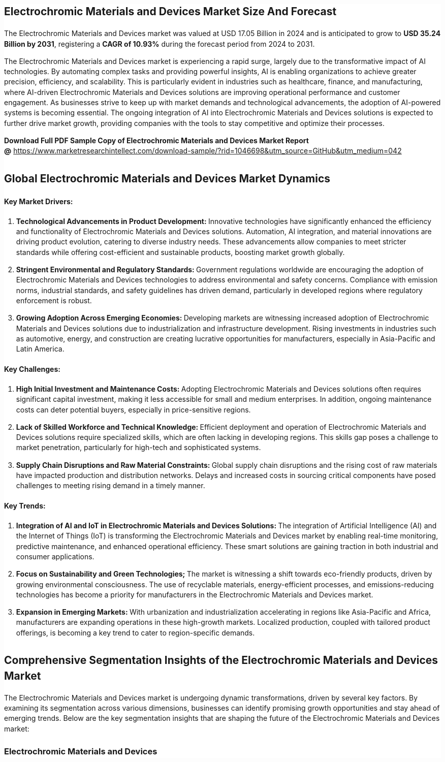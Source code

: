 <h2>Electrochromic Materials and Devices Market Size And Forecast</h2><p>The Electrochromic Materials and Devices market was valued at USD 17.05 Billion in 2024 and is anticipated to grow to <strong>USD 35.24 Billion by 2031</strong>, registering a <strong>CAGR of 10.93%</strong> during the forecast period from 2024 to 2031.</p><p>The Electrochromic Materials and Devices market is experiencing a rapid surge, largely due to the transformative impact of AI technologies. By automating complex tasks and providing powerful insights, AI is enabling organizations to achieve greater precision, efficiency, and scalability. This is particularly evident in industries such as healthcare, finance, and manufacturing, where AI-driven Electrochromic Materials and Devices solutions are improving operational performance and customer engagement. As businesses strive to keep up with market demands and technological advancements, the adoption of AI-powered systems is becoming essential. The ongoing integration of AI into Electrochromic Materials and Devices solutions is expected to further drive market growth, providing companies with the tools to stay competitive and optimize their processes.</p><p><strong>Download Full PDF Sample Copy of Electrochromic Materials and Devices Market Report @</strong>&nbsp;<a href="https://www.marketresearchintellect.com/download-sample/?rid=1046698&amp;utm_source=GitHub&amp;utm_medium=042">https://www.marketresearchintellect.com/download-sample/?rid=1046698&amp;utm_source=GitHub&amp;utm_medium=042</a></p><h2>Global Electrochromic Materials and Devices Market Dynamics</h2><h4><strong>Key Market Drivers:</strong></h4><ol><li><p><strong>Technological Advancements in Product Development:&nbsp;</strong>Innovative technologies have significantly enhanced the efficiency and functionality of Electrochromic Materials and Devices solutions. Automation, AI integration, and material innovations are driving product evolution, catering to diverse industry needs. These advancements allow companies to meet stricter standards while offering cost-efficient and sustainable products, boosting market growth globally.</p></li><li><p><strong>Stringent Environmental and Regulatory Standards:&nbsp;</strong>Government regulations worldwide are encouraging the adoption of Electrochromic Materials and Devices technologies to address environmental and safety concerns. Compliance with emission norms, industrial standards, and safety guidelines has driven demand, particularly in developed regions where regulatory enforcement is robust.</p></li><li><p><strong>Growing Adoption Across Emerging Economies:&nbsp;</strong>Developing markets are witnessing increased adoption of Electrochromic Materials and Devices solutions due to industrialization and infrastructure development. Rising investments in industries such as automotive, energy, and construction are creating lucrative opportunities for manufacturers, especially in Asia-Pacific and Latin America.</p></li></ol><h4><strong>Key Challenges:</strong></h4><ol><li><p><strong>High Initial Investment and Maintenance Costs:&nbsp;</strong>Adopting Electrochromic Materials and Devices solutions often requires significant capital investment, making it less accessible for small and medium enterprises. In addition, ongoing maintenance costs can deter potential buyers, especially in price-sensitive regions.</p></li><li><p><strong>Lack of Skilled Workforce and Technical Knowledge:&nbsp;</strong>Efficient deployment and operation of Electrochromic Materials and Devices solutions require specialized skills, which are often lacking in developing regions. This skills gap poses a challenge to market penetration, particularly for high-tech and sophisticated systems.</p></li><li><p><strong>Supply Chain Disruptions and Raw Material Constraints:&nbsp;</strong>Global supply chain disruptions and the rising cost of raw materials have impacted production and distribution networks. Delays and increased costs in sourcing critical components have posed challenges to meeting rising demand in a timely manner.</p></li></ol><h4><strong>Key Trends:</strong></h4><ol><li><p><strong>Integration of AI and IoT in Electrochromic Materials and Devices Solutions:&nbsp;</strong>The integration of Artificial Intelligence (AI) and the Internet of Things (IoT) is transforming the Electrochromic Materials and Devices market by enabling real-time monitoring, predictive maintenance, and enhanced operational efficiency. These smart solutions are gaining traction in both industrial and consumer applications.</p></li><li><p><strong>Focus on Sustainability and Green Technologies;&nbsp;</strong>The market is witnessing a shift towards eco-friendly products, driven by growing environmental consciousness. The use of recyclable materials, energy-efficient processes, and emissions-reducing technologies has become a priority for manufacturers in the Electrochromic Materials and Devices market.</p></li><li><p><strong>Expansion in Emerging Markets:&nbsp;</strong>With urbanization and industrialization accelerating in regions like Asia-Pacific and Africa, manufacturers are expanding operations in these high-growth markets. Localized production, coupled with tailored product offerings, is becoming a key trend to cater to region-specific demands.</p></li></ol><div class="article-main__content" data-test-id="publishing-text-block"><h2>Comprehensive Segmentation Insights of the Electrochromic Materials and Devices Market</h2><p>The Electrochromic Materials and Devices market is undergoing dynamic transformations, driven by several key factors. By examining its segmentation across various dimensions, businesses can identify promising growth opportunities and stay ahead of emerging trends. Below are the key segmentation insights that are shaping the future of the Electrochromic Materials and Devices market:</p><h3><strong>Electrochromic Materials and Devices